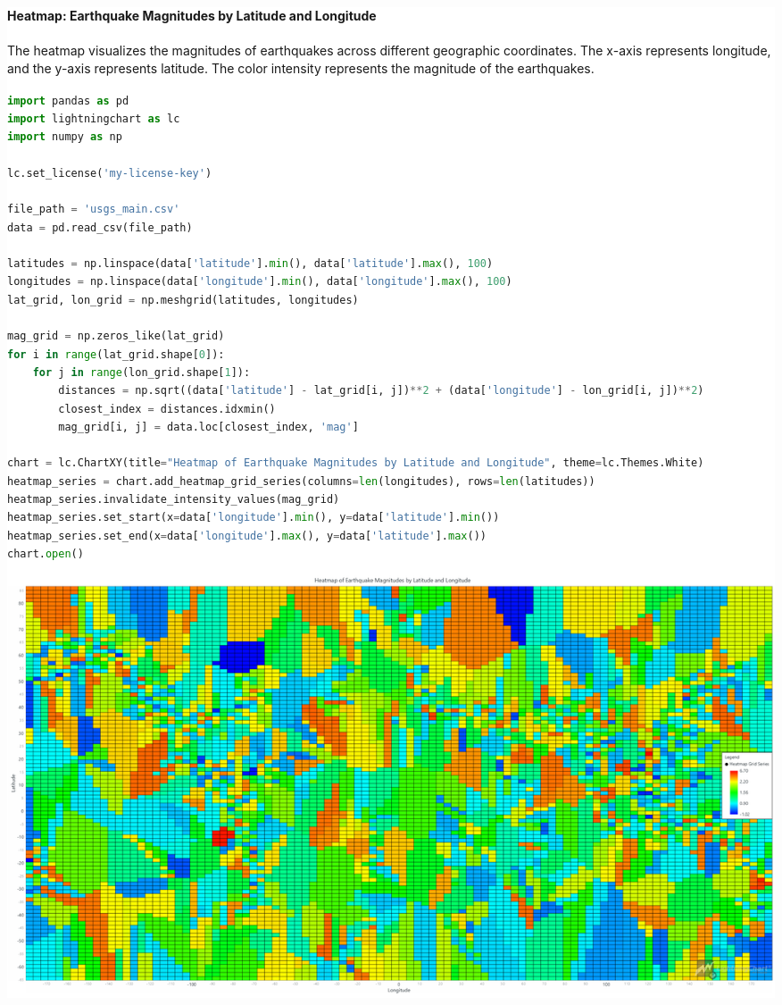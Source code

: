 #### Heatmap: Earthquake Magnitudes by Latitude and Longitude

The heatmap visualizes the magnitudes of earthquakes across different geographic coordinates. The x-axis represents longitude, and the y-axis represents latitude. The color intensity represents the magnitude of the earthquakes.

```python
import pandas as pd
import lightningchart as lc
import numpy as np

lc.set_license('my-license-key')

file_path = 'usgs_main.csv'
data = pd.read_csv(file_path)

latitudes = np.linspace(data['latitude'].min(), data['latitude'].max(), 100)
longitudes = np.linspace(data['longitude'].min(), data['longitude'].max(), 100)
lat_grid, lon_grid = np.meshgrid(latitudes, longitudes)

mag_grid = np.zeros_like(lat_grid)
for i in range(lat_grid.shape[0]):
    for j in range(lon_grid.shape[1]):
        distances = np.sqrt((data['latitude'] - lat_grid[i, j])**2 + (data['longitude'] - lon_grid[i, j])**2)
        closest_index = distances.idxmin()
        mag_grid[i, j] = data.loc[closest_index, 'mag']

chart = lc.ChartXY(title="Heatmap of Earthquake Magnitudes by Latitude and Longitude", theme=lc.Themes.White)
heatmap_series = chart.add_heatmap_grid_series(columns=len(longitudes), rows=len(latitudes))
heatmap_series.invalidate_intensity_values(mag_grid)
heatmap_series.set_start(x=data['longitude'].min(), y=data['latitude'].min())
heatmap_series.set_end(x=data['longitude'].max(), y=data['latitude'].max())
chart.open()
```
![Seabed](Images/Heatmap-of-Earthquake-Magnitudes-by-Latitude-and-Longitude.png)
